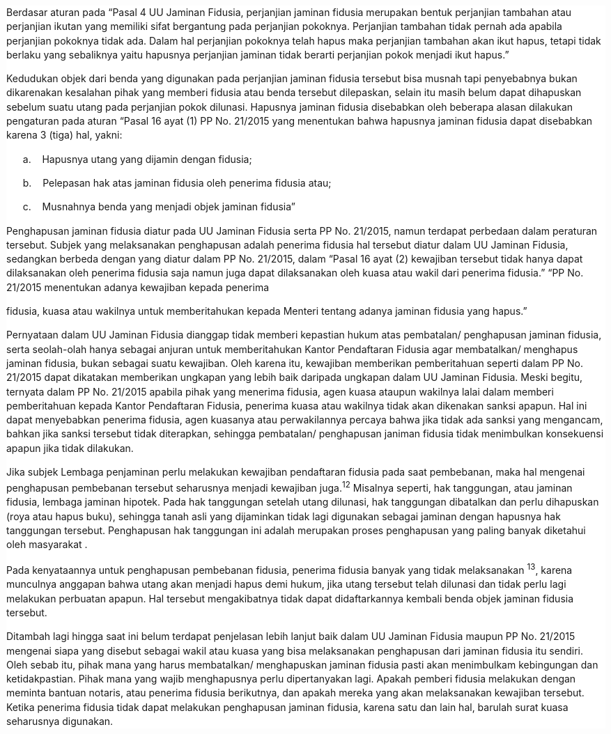 <p><span class="font5">Berdasar aturan pada “Pasal 4 UU Jaminan Fidusia, perjanjian jaminan fidusia merupakan bentuk perjanjian tambahan atau perjanjian ikutan yang memiliki sifat bergantung pada perjanjian pokoknya. Perjanjian tambahan tidak pernah ada apabila perjanjian pokoknya tidak ada. Dalam hal perjanjian pokoknya telah hapus maka perjanjian tambahan akan ikut hapus, tetapi tidak berlaku yang sebaliknya yaitu hapusnya perjanjian jaminan tidak berarti perjanjian pokok menjadi ikut hapus.”</span></p>
<p><span class="font5">Kedudukan objek dari benda yang digunakan pada perjanjian jaminan fidusia tersebut bisa musnah tapi penyebabnya bukan dikarenakan kesalahan pihak yang memberi fidusia atau benda tersebut dilepaskan, selain itu masih belum dapat dihapuskan sebelum suatu utang pada perjanjian pokok dilunasi. Hapusnya jaminan fidusia disebabkan oleh beberapa alasan dilakukan pengaturan pada aturan “Pasal 16 ayat (1) PP No. 21/2015 yang menentukan bahwa hapusnya jaminan fidusia dapat disebabkan karena 3 (tiga) hal, yakni:</span></p>
<ul style="list-style:none;"><li>
<p><span class="font0">a.</span><span class="font5"> &nbsp;&nbsp;&nbsp;Hapusnya utang yang dijamin dengan fidusia;</span></p></li>
<li>
<p><span class="font0">b.</span><span class="font5"> &nbsp;&nbsp;&nbsp;Pelepasan hak atas jaminan fidusia oleh penerima fidusia atau;</span></p></li>
<li>
<p><span class="font0">c.</span><span class="font5"> &nbsp;&nbsp;&nbsp;Musnahnya benda yang menjadi objek jaminan fidusia”</span></p></li></ul>
<p><span class="font5">Penghapusan jaminan fidusia diatur pada UU Jaminan Fidusia serta PP No. 21/2015, namun terdapat perbedaan dalam peraturan tersebut. Subjek yang melaksanakan penghapusan adalah penerima fidusia hal tersebut diatur dalam UU Jaminan Fidusia, sedangkan berbeda dengan yang diatur dalam PP No. 21/2015, dalam “Pasal 16 ayat (2) kewajiban tersebut tidak hanya dapat dilaksanakan oleh penerima fidusia saja namun juga dapat dilaksanakan oleh kuasa atau wakil dari penerima fidusia.” “PP No. 21/2015 menentukan adanya kewajiban kepada penerima</span></p>
<p><span class="font5">fidusia, kuasa atau wakilnya untuk memberitahukan kepada Menteri tentang adanya jaminan fidusia yang hapus.”</span></p>
<p><span class="font5">Pernyataan dalam UU Jaminan Fidusia dianggap tidak memberi kepastian hukum atas pembatalan/ penghapusan jaminan fidusia, serta seolah-olah hanya sebagai anjuran untuk memberitahukan Kantor Pendaftaran Fidusia agar membatalkan/ menghapus jaminan fidusia, bukan sebagai suatu kewajiban. Oleh karena itu, kewajiban memberikan pemberitahuan seperti dalam PP No. 21/2015 dapat dikatakan memberikan ungkapan yang lebih baik daripada ungkapan dalam UU Jaminan Fidusia. Meski begitu, ternyata dalam PP No. 21/2015 apabila pihak yang menerima fidusia, agen kuasa ataupun wakilnya lalai dalam memberi pemberitahuan kepada Kantor Pendaftaran Fidusia, penerima kuasa atau wakilnya tidak akan dikenakan sanksi apapun. Hal ini dapat menyebabkan penerima fidusia, agen kuasanya atau perwakilannya percaya bahwa jika tidak ada sanksi yang mengancam, bahkan jika sanksi tersebut tidak diterapkan, sehingga pembatalan/ penghapusan janiman fidusia tidak menimbulkan konsekuensi apapun jika tidak dilakukan.</span></p>
<p><span class="font5">Jika subjek Lembaga penjaminan perlu melakukan kewajiban pendaftaran fidusia pada saat pembebanan, maka hal mengenai penghapusan pembebanan tersebut seharusnya menjadi kewajiban juga.<sup>12</sup> Misalnya seperti, hak tanggungan, atau jaminan fidusia, lembaga jaminan hipotek. Pada hak tanggungan setelah utang dilunasi, hak tanggungan dibatalkan dan perlu dihapuskan (roya atau hapus buku), sehingga tanah asli yang dijaminkan tidak lagi digunakan sebagai jaminan dengan hapusnya hak tanggungan tersebut. Penghapusan hak tanggungan ini adalah merupakan proses penghapusan yang paling banyak diketahui oleh masyarakat .</span></p>
<p><span class="font5">Pada kenyataannya untuk penghapusan pembebanan fidusia, penerima fidusia banyak yang tidak melaksanakan <sup>13</sup>, karena munculnya anggapan bahwa utang akan menjadi hapus demi hukum, jika utang tersebut telah dilunasi dan tidak perlu lagi melakukan perbuatan apapun. Hal tersebut mengakibatnya tidak dapat didaftarkannya kembali benda objek jaminan fidusia tersebut.</span></p>
<p><span class="font5">Ditambah lagi hingga saat ini belum terdapat penjelasan lebih lanjut baik dalam UU Jaminan Fidusia maupun PP No. 21/2015 mengenai siapa yang disebut sebagai wakil atau kuasa yang bisa melaksanakan penghapusan dari jaminan fidusia itu sendiri. Oleh sebab itu, pihak mana yang harus membatalkan/ menghapuskan jaminan fidusia pasti akan menimbulkam kebingungan dan ketidakpastian. Pihak mana yang wajib menghapusnya perlu dipertanyakan lagi. Apakah pemberi fidusia melakukan dengan meminta bantuan notaris, atau penerima fidusia berikutnya, dan apakah mereka yang akan melaksanakan kewajiban tersebut. Ketika penerima fidusia tidak dapat melakukan penghapusan jaminan fidusia, karena satu dan lain hal, barulah surat kuasa seharusnya digunakan.</span></p>